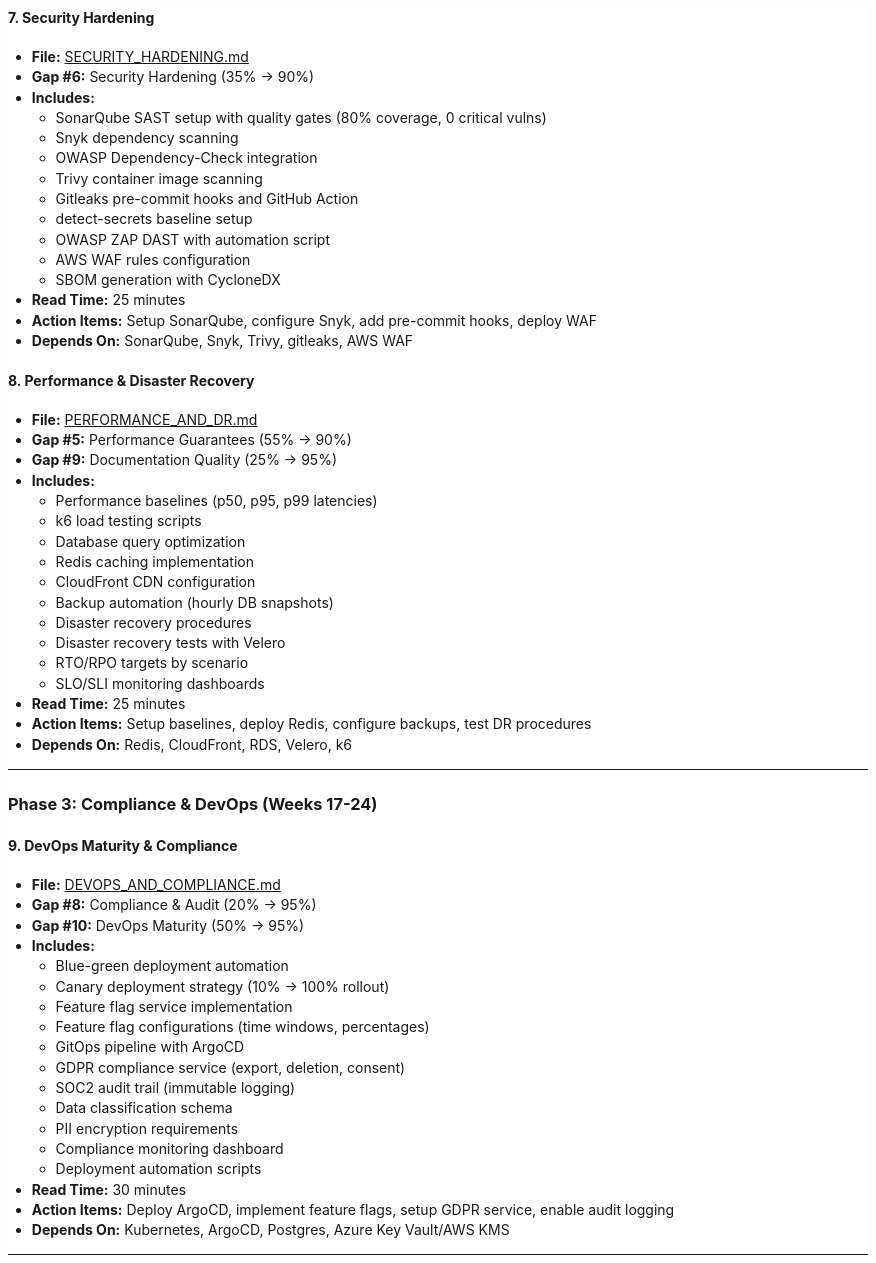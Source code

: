 #### 7. **Security Hardening**
- **File:** [SECURITY_HARDENING.md](./SECURITY_HARDENING.md)
- **Gap #6:** Security Hardening (35% → 90%)
- **Includes:**
  - SonarQube SAST setup with quality gates (80% coverage, 0 critical vulns)
  - Snyk dependency scanning
  - OWASP Dependency-Check integration
  - Trivy container image scanning
  - Gitleaks pre-commit hooks and GitHub Action
  - detect-secrets baseline setup
  - OWASP ZAP DAST with automation script
  - AWS WAF rules configuration
  - SBOM generation with CycloneDX
- **Read Time:** 25 minutes
- **Action Items:** Setup SonarQube, configure Snyk, add pre-commit hooks, deploy WAF
- **Depends On:** SonarQube, Snyk, Trivy, gitleaks, AWS WAF

#### 8. **Performance & Disaster Recovery**
- **File:** [PERFORMANCE_AND_DR.md](./PERFORMANCE_AND_DR.md)
- **Gap #5:** Performance Guarantees (55% → 90%)
- **Gap #9:** Documentation Quality (25% → 95%)
- **Includes:**
  - Performance baselines (p50, p95, p99 latencies)
  - k6 load testing scripts
  - Database query optimization
  - Redis caching implementation
  - CloudFront CDN configuration
  - Backup automation (hourly DB snapshots)
  - Disaster recovery procedures
  - Disaster recovery tests with Velero
  - RTO/RPO targets by scenario
  - SLO/SLI monitoring dashboards
- **Read Time:** 25 minutes
- **Action Items:** Setup baselines, deploy Redis, configure backups, test DR procedures
- **Depends On:** Redis, CloudFront, RDS, Velero, k6

---

### Phase 3: Compliance & DevOps (Weeks 17-24)

#### 9. **DevOps Maturity & Compliance**
- **File:** [DEVOPS_AND_COMPLIANCE.md](./DEVOPS_AND_COMPLIANCE.md)
- **Gap #8:** Compliance & Audit (20% → 95%)
- **Gap #10:** DevOps Maturity (50% → 95%)
- **Includes:**
  - Blue-green deployment automation
  - Canary deployment strategy (10% → 100% rollout)
  - Feature flag service implementation
  - Feature flag configurations (time windows, percentages)
  - GitOps pipeline with ArgoCD
  - GDPR compliance service (export, deletion, consent)
  - SOC2 audit trail (immutable logging)
  - Data classification schema
  - PII encryption requirements
  - Compliance monitoring dashboard
  - Deployment automation scripts
- **Read Time:** 30 minutes
- **Action Items:** Deploy ArgoCD, implement feature flags, setup GDPR service, enable audit logging
- **Depends On:** Kubernetes, ArgoCD, Postgres, Azure Key Vault/AWS KMS

---